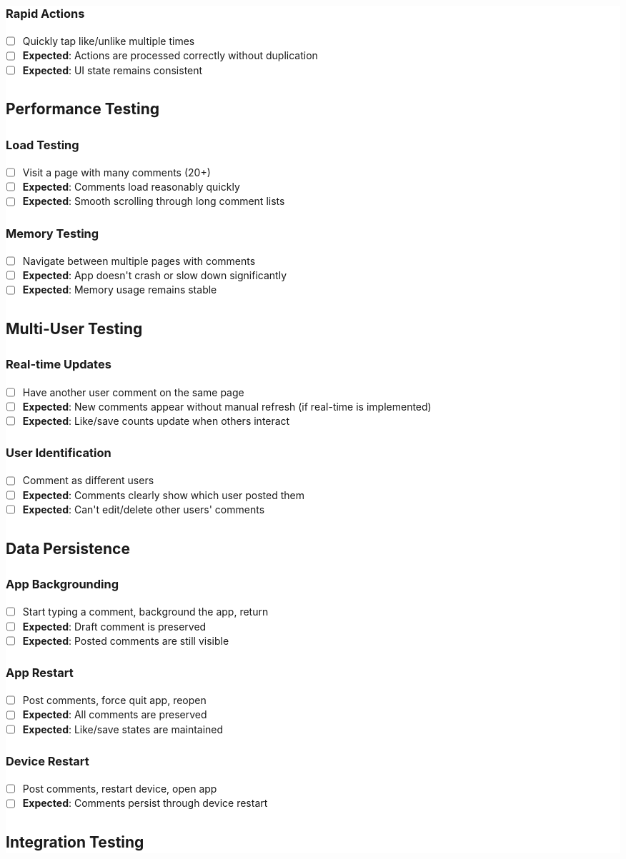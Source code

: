 ### Rapid Actions
- [ ] Quickly tap like/unlike multiple times
- [ ] **Expected**: Actions are processed correctly without duplication
- [ ] **Expected**: UI state remains consistent

## Performance Testing

### Load Testing
- [ ] Visit a page with many comments (20+)
- [ ] **Expected**: Comments load reasonably quickly
- [ ] **Expected**: Smooth scrolling through long comment lists

### Memory Testing
- [ ] Navigate between multiple pages with comments
- [ ] **Expected**: App doesn't crash or slow down significantly
- [ ] **Expected**: Memory usage remains stable

## Multi-User Testing

### Real-time Updates
- [ ] Have another user comment on the same page
- [ ] **Expected**: New comments appear without manual refresh (if real-time is implemented)
- [ ] **Expected**: Like/save counts update when others interact

### User Identification
- [ ] Comment as different users
- [ ] **Expected**: Comments clearly show which user posted them
- [ ] **Expected**: Can't edit/delete other users' comments

## Data Persistence

### App Backgrounding
- [ ] Start typing a comment, background the app, return
- [ ] **Expected**: Draft comment is preserved
- [ ] **Expected**: Posted comments are still visible

### App Restart
- [ ] Post comments, force quit app, reopen
- [ ] **Expected**: All comments are preserved
- [ ] **Expected**: Like/save states are maintained

### Device Restart
- [ ] Post comments, restart device, open app
- [ ] **Expected**: Comments persist through device restart

## Integration Testing

